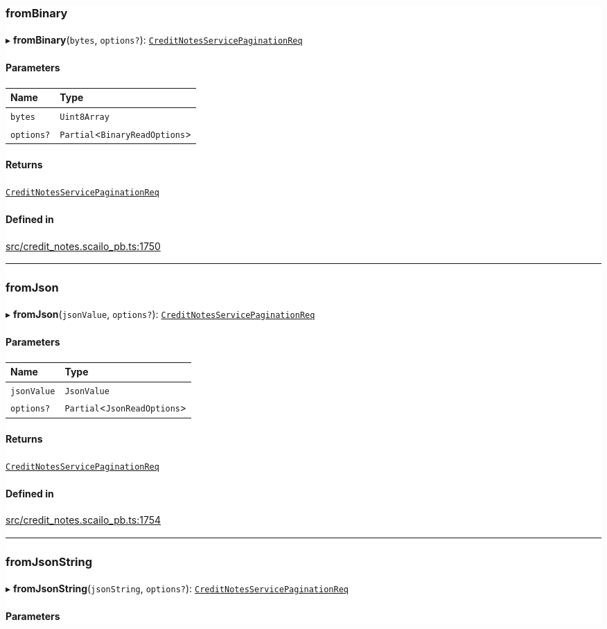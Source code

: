 ### fromBinary

▸ **fromBinary**(`bytes`, `options?`): [`CreditNotesServicePaginationReq`](CreditNotesServicePaginationReq.md)

#### Parameters

| Name | Type |
| :------ | :------ |
| `bytes` | `Uint8Array` |
| `options?` | `Partial`\<`BinaryReadOptions`\> |

#### Returns

[`CreditNotesServicePaginationReq`](CreditNotesServicePaginationReq.md)

#### Defined in

[src/credit_notes.scailo_pb.ts:1750](https://github.com/scailo/ts-sdk/blob/c10a36b57201dfa5903d4b53efa1e62aa6208936/src/credit_notes.scailo_pb.ts#L1750)

___

### fromJson

▸ **fromJson**(`jsonValue`, `options?`): [`CreditNotesServicePaginationReq`](CreditNotesServicePaginationReq.md)

#### Parameters

| Name | Type |
| :------ | :------ |
| `jsonValue` | `JsonValue` |
| `options?` | `Partial`\<`JsonReadOptions`\> |

#### Returns

[`CreditNotesServicePaginationReq`](CreditNotesServicePaginationReq.md)

#### Defined in

[src/credit_notes.scailo_pb.ts:1754](https://github.com/scailo/ts-sdk/blob/c10a36b57201dfa5903d4b53efa1e62aa6208936/src/credit_notes.scailo_pb.ts#L1754)

___

### fromJsonString

▸ **fromJsonString**(`jsonString`, `options?`): [`CreditNotesServicePaginationReq`](CreditNotesServicePaginationReq.md)

#### Parameters
